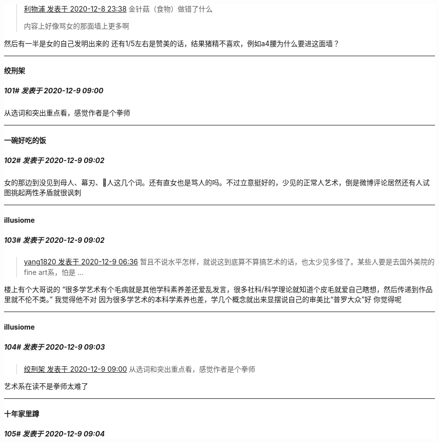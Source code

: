 
<blockquote><a href="httphttps://bbs.saraba1st.com/2b/forum.php?mod=redirect&amp;goto=findpost&amp;pid=49655327&amp;ptid=1976436" target="_blank">利物浦 发表于 2020-12-8 23:38</a>
金针菇（食物）做错了什么

内容上好像骂女的那面墙上更多啊</blockquote>
然后有一半是女的自己发明出来的
还有1/5左右是赞美的话，结果猪精不喜欢，例如a4腰为什么要进这面墙？


-----

####  绞刑架  
##### 101#       发表于 2020-12-9 09:00


从选词和突出重点看，感觉作者是个拳师


-----

####  一碗好吃的饭  
##### 102#       发表于 2020-12-9 09:02


女的那边到没见到母人、幕刃、𡜿人这几个词。还有直女也是骂人的吗。不过立意挺好的，少见的正常人艺术，倒是微博评论居然还有人试图挑起两性矛盾就很讽刺


-----

####  illusiome  
##### 103#       发表于 2020-12-9 09:02


<blockquote><a href="httphttps://bbs.saraba1st.com/2b/forum.php?mod=redirect&amp;goto=findpost&amp;pid=49656561&amp;ptid=1976436" target="_blank">yang1820 发表于 2020-12-9 06:36</a>
暂且不说水平怎样，就说这到底算不算搞艺术的话，也太少见多怪了。某些人要是去国外美院的fine art系，怕是 ...</blockquote>
楼上有个大哥说的
“很多学艺术有个毛病就是其他学科素养差还爱乱发言，很多社科/科学理论就知道个皮毛就爱自己瞎想，然后传递到作品里就不伦不类。”
我觉得他不对
因为很多学艺术的本科学素养也差，学几个概念就出来显摆说自己的审美比“普罗大众”好
你觉得呢


-----

####  illusiome  
##### 104#       发表于 2020-12-9 09:03


<blockquote><a href="httphttps://bbs.saraba1st.com/2b/forum.php?mod=redirect&amp;goto=findpost&amp;pid=49657117&amp;ptid=1976436" target="_blank">绞刑架 发表于 2020-12-9 09:00</a>
从选词和突出重点看，感觉作者是个拳师</blockquote>
艺术系在读不是拳师太难了


-----

####  十年家里蹲  
##### 105#       发表于 2020-12-9 09:04
